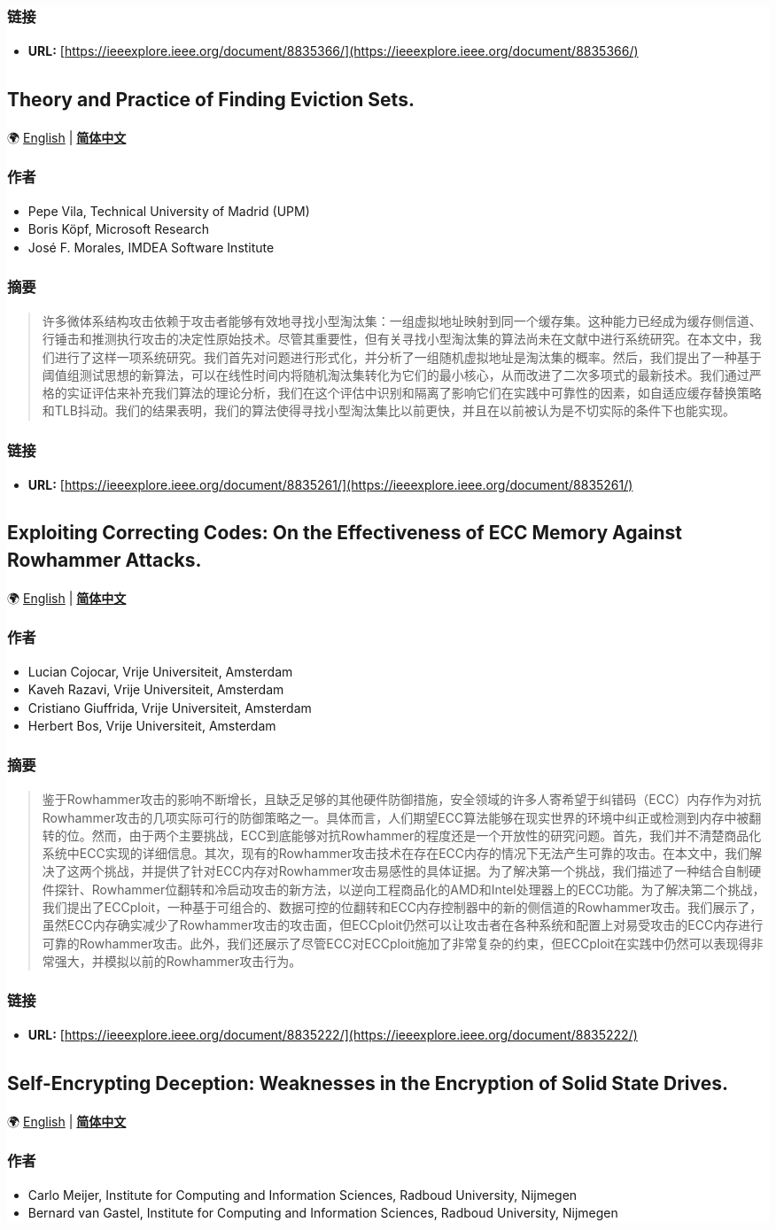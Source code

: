 ### 链接
- **URL:** [https://ieeexplore.ieee.org/document/8835366/](https://ieeexplore.ieee.org/document/8835366/)
## Theory and Practice of Finding Eviction Sets.
🌍 [English](../../../docs/en/IEEE%20Symposium%20on%20Security%20and%20Privacy/IEEE%20Symposium%20on%20Security%20and%20Privacy%202019.md#theory-and-practice-of-finding-eviction-sets) | **[简体中文](../../../docs/zh-CN/IEEE%20Symposium%20on%20Security%20and%20Privacy/IEEE%20Symposium%20on%20Security%20and%20Privacy%202019.md#theory-and-practice-of-finding-eviction-sets)**
### 作者
* Pepe Vila, Technical University of Madrid (UPM)
* Boris Köpf, Microsoft Research
* José F. Morales, IMDEA Software Institute
### 摘要
> 许多微体系结构攻击依赖于攻击者能够有效地寻找小型淘汰集：一组虚拟地址映射到同一个缓存集。这种能力已经成为缓存侧信道、行锤击和推测执行攻击的决定性原始技术。尽管其重要性，但有关寻找小型淘汰集的算法尚未在文献中进行系统研究。在本文中，我们进行了这样一项系统研究。我们首先对问题进行形式化，并分析了一组随机虚拟地址是淘汰集的概率。然后，我们提出了一种基于阈值组测试思想的新算法，可以在线性时间内将随机淘汰集转化为它们的最小核心，从而改进了二次多项式的最新技术。我们通过严格的实证评估来补充我们算法的理论分析，我们在这个评估中识别和隔离了影响它们在实践中可靠性的因素，如自适应缓存替换策略和TLB抖动。我们的结果表明，我们的算法使得寻找小型淘汰集比以前更快，并且在以前被认为是不切实际的条件下也能实现。

### 链接
- **URL:** [https://ieeexplore.ieee.org/document/8835261/](https://ieeexplore.ieee.org/document/8835261/)
## Exploiting Correcting Codes: On the Effectiveness of ECC Memory Against Rowhammer Attacks.
🌍 [English](../../../docs/en/IEEE%20Symposium%20on%20Security%20and%20Privacy/IEEE%20Symposium%20on%20Security%20and%20Privacy%202019.md#exploiting-correcting-codes-on-the-effectiveness-of-ecc-memory-against-rowhammer-attacks) | **[简体中文](../../../docs/zh-CN/IEEE%20Symposium%20on%20Security%20and%20Privacy/IEEE%20Symposium%20on%20Security%20and%20Privacy%202019.md#exploiting-correcting-codes-on-the-effectiveness-of-ecc-memory-against-rowhammer-attacks)**
### 作者
* Lucian Cojocar, Vrije Universiteit, Amsterdam
* Kaveh Razavi, Vrije Universiteit, Amsterdam
* Cristiano Giuffrida, Vrije Universiteit, Amsterdam
* Herbert Bos, Vrije Universiteit, Amsterdam
### 摘要
> 鉴于Rowhammer攻击的影响不断增长，且缺乏足够的其他硬件防御措施，安全领域的许多人寄希望于纠错码（ECC）内存作为对抗Rowhammer攻击的几项实际可行的防御策略之一。具体而言，人们期望ECC算法能够在现实世界的环境中纠正或检测到内存中被翻转的位。然而，由于两个主要挑战，ECC到底能够对抗Rowhammer的程度还是一个开放性的研究问题。首先，我们并不清楚商品化系统中ECC实现的详细信息。其次，现有的Rowhammer攻击技术在存在ECC内存的情况下无法产生可靠的攻击。在本文中，我们解决了这两个挑战，并提供了针对ECC内存对Rowhammer攻击易感性的具体证据。为了解决第一个挑战，我们描述了一种结合自制硬件探针、Rowhammer位翻转和冷启动攻击的新方法，以逆向工程商品化的AMD和Intel处理器上的ECC功能。为了解决第二个挑战，我们提出了ECCploit，一种基于可组合的、数据可控的位翻转和ECC内存控制器中的新的侧信道的Rowhammer攻击。我们展示了，虽然ECC内存确实减少了Rowhammer攻击的攻击面，但ECCploit仍然可以让攻击者在各种系统和配置上对易受攻击的ECC内存进行可靠的Rowhammer攻击。此外，我们还展示了尽管ECC对ECCploit施加了非常复杂的约束，但ECCploit在实践中仍然可以表现得非常强大，并模拟以前的Rowhammer攻击行为。

### 链接
- **URL:** [https://ieeexplore.ieee.org/document/8835222/](https://ieeexplore.ieee.org/document/8835222/)
## Self-Encrypting Deception: Weaknesses in the Encryption of Solid State Drives.
🌍 [English](../../../docs/en/IEEE%20Symposium%20on%20Security%20and%20Privacy/IEEE%20Symposium%20on%20Security%20and%20Privacy%202019.md#self-encrypting-deception-weaknesses-in-the-encryption-of-solid-state-drives) | **[简体中文](../../../docs/zh-CN/IEEE%20Symposium%20on%20Security%20and%20Privacy/IEEE%20Symposium%20on%20Security%20and%20Privacy%202019.md#self-encrypting-deception-weaknesses-in-the-encryption-of-solid-state-drives)**
### 作者
* Carlo Meijer, Institute for Computing and Information Sciences, Radboud University, Nijmegen
* Bernard van Gastel, Institute for Computing and Information Sciences, Radboud University, Nijmegen